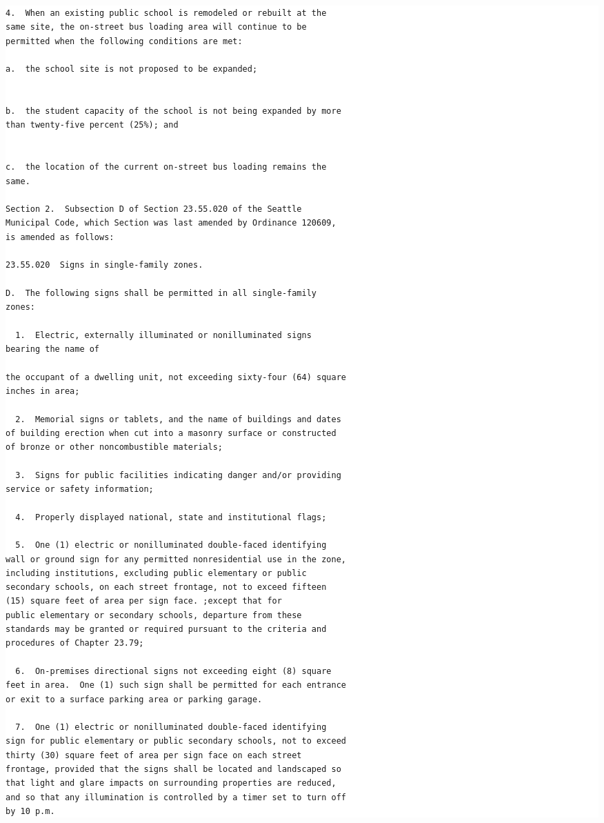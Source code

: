     4.  When an existing public school is remodeled or rebuilt at the  
    same site, the on-street bus loading area will continue to be  
    permitted when the following conditions are met:  
  
    a.  the school site is not proposed to be expanded;  
  
  
    b.  the student capacity of the school is not being expanded by more  
    than twenty-five percent (25%); and  
  
  
    c.  the location of the current on-street bus loading remains the  
    same.  
  
    Section 2.  Subsection D of Section 23.55.020 of the Seattle  
    Municipal Code, which Section was last amended by Ordinance 120609,  
    is amended as follows:  
  
    23.55.020  Signs in single-family zones.  
  
    D.  The following signs shall be permitted in all single-family  
    zones:  
  
      1.  Electric, externally illuminated or nonilluminated signs  
    bearing the name of  
  
    the occupant of a dwelling unit, not exceeding sixty-four (64) square  
    inches in area;  
  
      2.  Memorial signs or tablets, and the name of buildings and dates  
    of building erection when cut into a masonry surface or constructed  
    of bronze or other noncombustible materials;  
  
      3.  Signs for public facilities indicating danger and/or providing  
    service or safety information;  
  
      4.  Properly displayed national, state and institutional flags;  
  
      5.  One (1) electric or nonilluminated double-faced identifying  
    wall or ground sign for any permitted nonresidential use in the zone,  
    including institutions, excluding public elementary or public  
    secondary schools, on each street frontage, not to exceed fifteen  
    (15) square feet of area per sign face. ;except that for  
    public elementary or secondary schools, departure from these  
    standards may be granted or required pursuant to the criteria and  
    procedures of Chapter 23.79;  
  
      6.  On-premises directional signs not exceeding eight (8) square  
    feet in area.  One (1) such sign shall be permitted for each entrance  
    or exit to a surface parking area or parking garage.  
  
      7.  One (1) electric or nonilluminated double-faced identifying  
    sign for public elementary or public secondary schools, not to exceed  
    thirty (30) square feet of area per sign face on each street  
    frontage, provided that the signs shall be located and landscaped so  
    that light and glare impacts on surrounding properties are reduced,  
    and so that any illumination is controlled by a timer set to turn off  
    by 10 p.m.   
  